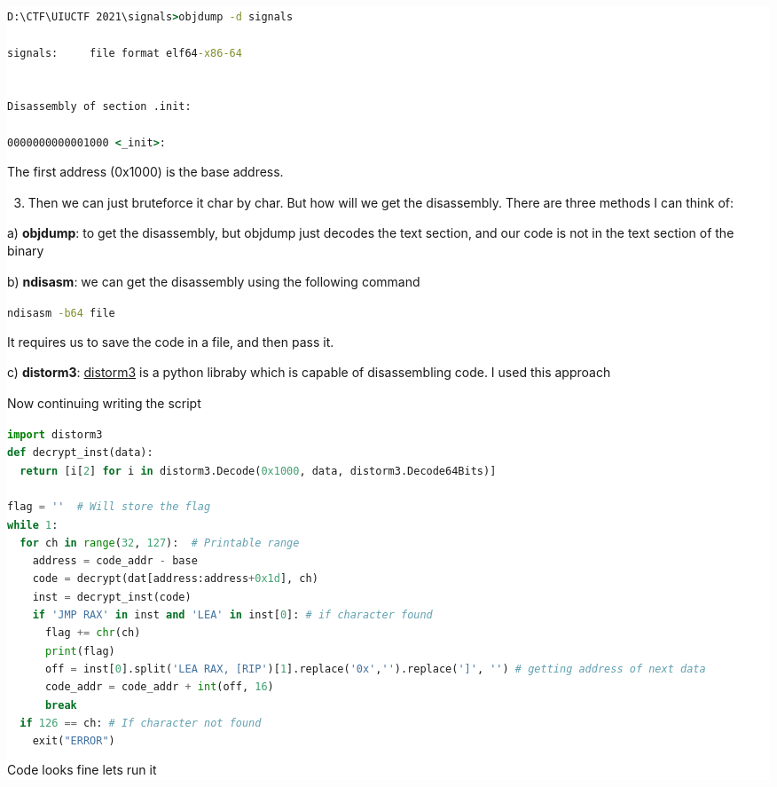 ```cmd
D:\CTF\UIUCTF 2021\signals>objdump -d signals

signals:     file format elf64-x86-64


Disassembly of section .init:

0000000000001000 <_init>:
```

The first address (0x1000) is the base address.


3. Then we can just bruteforce it char by char. But how will we get the disassembly. There are three methods I can think of:

a) **objdump**: to get the disassembly, but objdump just decodes the text section, and our code is not in the text section of the binary


b) **ndisasm**: we can get the disassembly using the following command
```bash
ndisasm -b64 file
```

It requires us to save the code in a file, and then pass it.


c) **distorm3**: [distorm3](https://github.com/gdabah/distorm/) is a python libraby which is capable of disassembling code. I used this approach


Now continuing writing the script

```py
import distorm3
def decrypt_inst(data):
  return [i[2] for i in distorm3.Decode(0x1000, data, distorm3.Decode64Bits)]

flag = ''  # Will store the flag
while 1:
  for ch in range(32, 127):  # Printable range
    address = code_addr - base
    code = decrypt(dat[address:address+0x1d], ch)
    inst = decrypt_inst(code)
    if 'JMP RAX' in inst and 'LEA' in inst[0]: # if character found
      flag += chr(ch)
      print(flag)
      off = inst[0].split('LEA RAX, [RIP')[1].replace('0x','').replace(']', '') # getting address of next data
      code_addr = code_addr + int(off, 16)
      break
  if 126 == ch: # If character not found
    exit("ERROR")
```

Code looks fine lets run it
